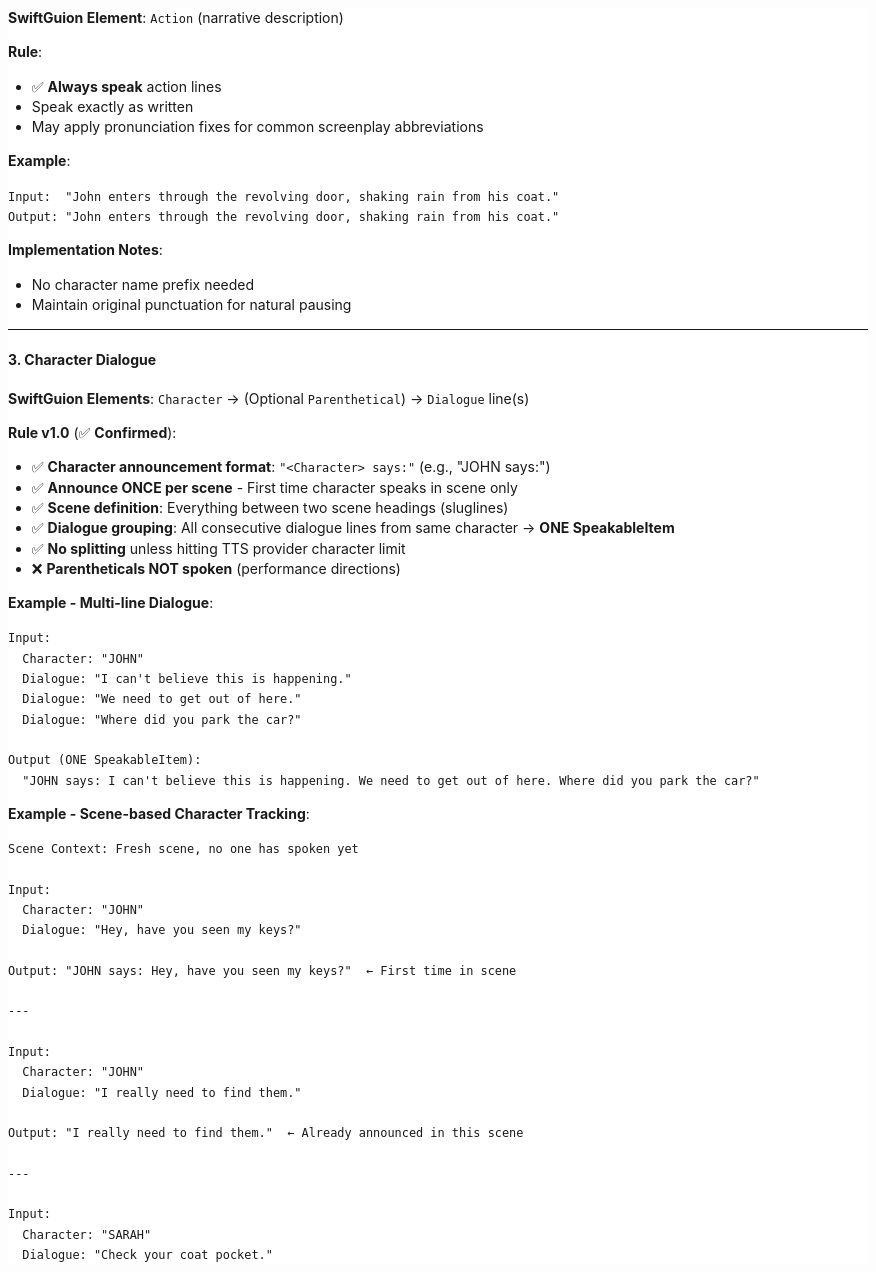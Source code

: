 **SwiftGuion Element**: `Action` (narrative description)

**Rule**:
- ✅ **Always speak** action lines
- Speak exactly as written
- May apply pronunciation fixes for common screenplay abbreviations

**Example**:
```
Input:  "John enters through the revolving door, shaking rain from his coat."
Output: "John enters through the revolving door, shaking rain from his coat."
```

**Implementation Notes**:
- No character name prefix needed
- Maintain original punctuation for natural pausing

---

#### 3. Character Dialogue

**SwiftGuion Elements**: `Character` → (Optional `Parenthetical`) → `Dialogue` line(s)

**Rule v1.0** (✅ **Confirmed**):
- ✅ **Character announcement format**: `"<Character> says:"` (e.g., "JOHN says:")
- ✅ **Announce ONCE per scene** - First time character speaks in scene only
- ✅ **Scene definition**: Everything between two scene headings (sluglines)
- ✅ **Dialogue grouping**: All consecutive dialogue lines from same character → **ONE SpeakableItem**
- ✅ **No splitting** unless hitting TTS provider character limit
- ❌ **Parentheticals NOT spoken** (performance directions)

**Example - Multi-line Dialogue**:
```
Input:
  Character: "JOHN"
  Dialogue: "I can't believe this is happening."
  Dialogue: "We need to get out of here."
  Dialogue: "Where did you park the car?"

Output (ONE SpeakableItem):
  "JOHN says: I can't believe this is happening. We need to get out of here. Where did you park the car?"
```

**Example - Scene-based Character Tracking**:
```
Scene Context: Fresh scene, no one has spoken yet

Input:
  Character: "JOHN"
  Dialogue: "Hey, have you seen my keys?"

Output: "JOHN says: Hey, have you seen my keys?"  ← First time in scene

---

Input:
  Character: "JOHN"
  Dialogue: "I really need to find them."

Output: "I really need to find them."  ← Already announced in this scene

---

Input:
  Character: "SARAH"
  Dialogue: "Check your coat pocket."
```